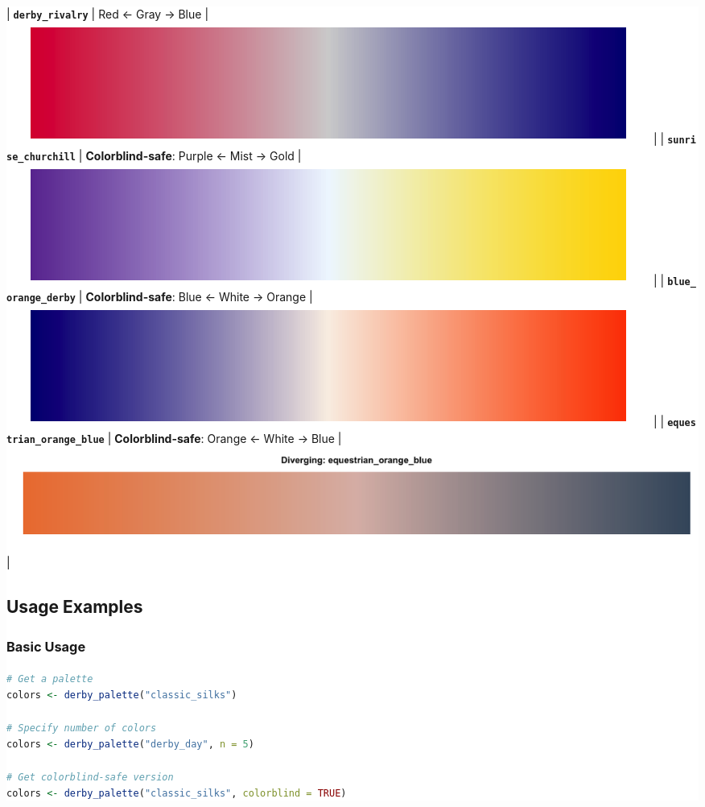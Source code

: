 | **`derby_rivalry`** | Red ← Gray → Blue | ![derby_rivalry](gallery/palette_derby_rivalry.png) |
| **`sunrise_churchill`** | **Colorblind-safe**: Purple ← Mist → Gold | ![sunrise_churchill](gallery/palette_sunrise_churchill.png) |
| **`blue_orange_derby`** | **Colorblind-safe**: Blue ← White → Orange | ![blue_orange_derby](gallery/palette_blue_orange_derby.png) |
| **`equestrian_orange_blue`** | **Colorblind-safe**: Orange ← White → Blue | ![equestrian_orange_blue](gallery/palette_equestrian_orange_blue.png) |

## Usage Examples

### Basic Usage

```r
# Get a palette
colors <- derby_palette("classic_silks")

# Specify number of colors
colors <- derby_palette("derby_day", n = 5)

# Get colorblind-safe version
colors <- derby_palette("classic_silks", colorblind = TRUE)
```
